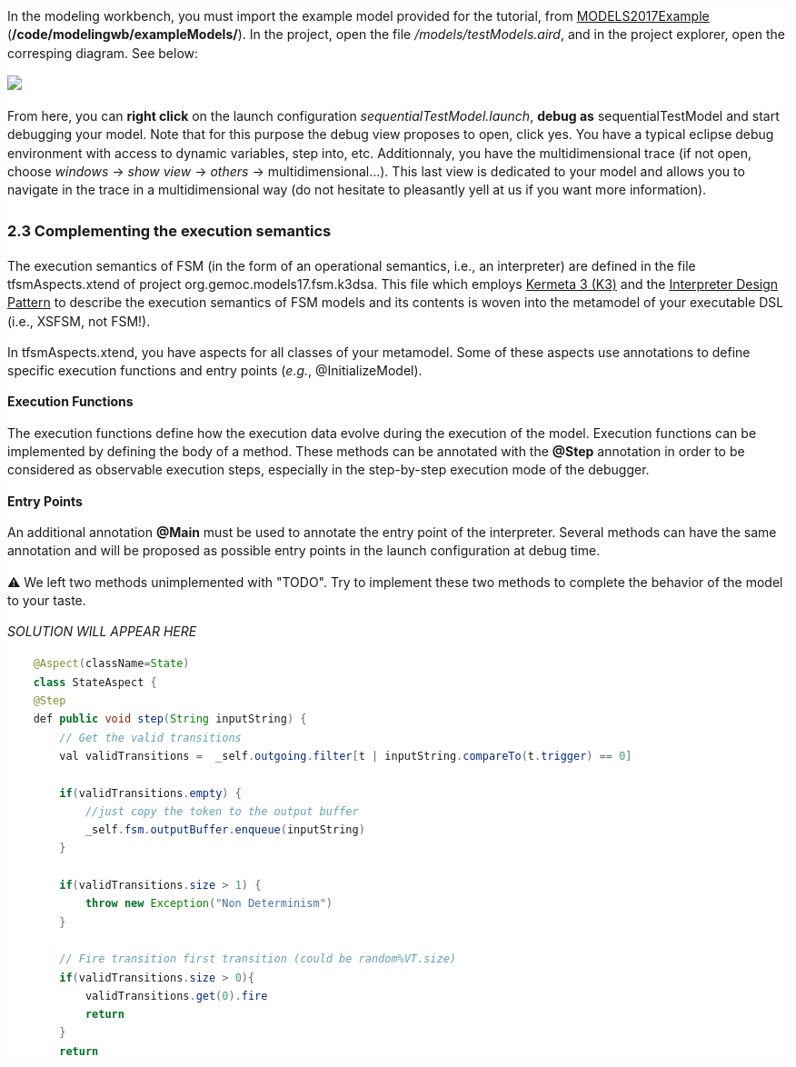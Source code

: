 
In the modeling workbench, you must import the example model provided for the tutorial, from [MODELS2017Example](https://github.com/gemoc/MODELS2017Tutorial/blob/master/code/modelingwb/exampleModels) (**/code/modelingwb/exampleModels/**). In the project, open the file */models/testModels.aird*, and in the project explorer, open the corresping diagram. See below:

![](figs/24-modeling-workbench.png)

From here, you can **right click** on the launch configuration *sequentialTestModel.launch*, **debug as** sequentialTestModel and start debugging your model. Note that for this purpose the debug view proposes to open, click yes. You have a typical eclipse debug environment with access to dynamic variables, step into, etc. Additionnaly, you have the multidimensional trace (if not open, choose _windows_ -> _show view_ -> _others_ -> multidimensional...). This last view is dedicated to your model and allows you to navigate in the trace in a multidimensional way (do not hesitate to pleasantly yell at us if you want more information).

### 2.3 Complementing the execution semantics

The execution semantics of FSM (in the form of an operational semantics, i.e., an interpreter) are defined in the file tfsmAspects.xtend of project org.gemoc.models17.fsm.k3dsa. This file which employs [Kermeta 3 (K3)](http://www.kermeta.org) and the [Interpreter Design Pattern](https://en.wikipedia.org/wiki/Interpreter_pattern) to describe the execution semantics of FSM models and its contents is woven into the metamodel of your executable DSL (i.e., XSFSM, not FSM!). 

In tfsmAspects.xtend, you have aspects for all classes of your metamodel. Some of these aspects use annotations to define specific execution functions and entry points (_e.g._, @InitializeModel). 

**Execution Functions**

The execution functions define how the execution data evolve during the execution of the model. Execution functions can be implemented by defining the body of a method. These methods can be annotated with the **@Step** annotation in order to be considered as observable execution steps, especially in the step-by-step execution mode of the debugger.

**Entry Points**

An additional annotation **@Main** must be used to annotate the entry point of the interpreter. Several methods can have the same annotation and will be proposed as possible entry points in the launch configuration at debug time. 


:warning: We left two methods unimplemented with "TODO". Try to implement these two methods to complete the behavior of the model to your taste.

_SOLUTION WILL APPEAR HERE_

```java
    @Aspect(className=State)
    class StateAspect {
	@Step
	def public void step(String inputString) {
		// Get the valid transitions	
		val validTransitions =  _self.outgoing.filter[t | inputString.compareTo(t.trigger) == 0]
		
		if(validTransitions.empty) {
			//just copy the token to the output buffer
			_self.fsm.outputBuffer.enqueue(inputString)
		}
		
		if(validTransitions.size > 1) {
			throw new Exception("Non Determinism")
		}
		
		// Fire transition first transition (could be random%VT.size)
		if(validTransitions.size > 0){
			validTransitions.get(0).fire
			return
		}
		return
```